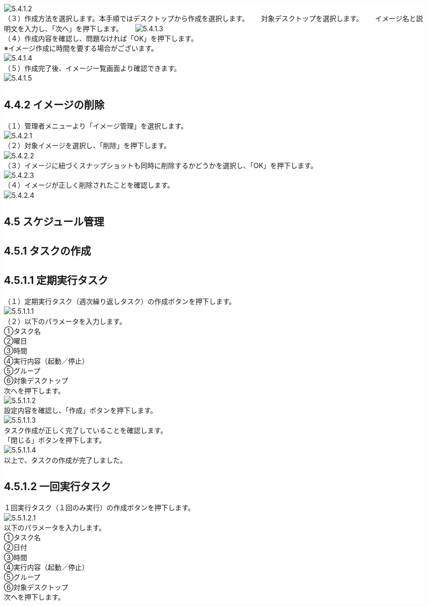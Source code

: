 ![5.4.1.2](https://raw.githubusercontent.com/sbcloud/help/main/content/DaaS/images/DaaS-02-Portal-Manual/5.4.1.2-select-create.png)  
（３）作成方法を選択します。本手順ではデスクトップから作成を選択します。　　
対象デスクトップを選択します。　　
イメージ名と説明文を入力し、「次へ」を押下します。　　
![5.4.1.3](https://raw.githubusercontent.com/sbcloud/help/main/content/DaaS/images/DaaS-02-Portal-Manual/5.4.1.3-select-target-ecs.png)  
（４）作成内容を確認し、問題なければ「OK」を押下します。  
※イメージ作成に時間を要する場合がございます。  
![5.4.1.4](https://raw.githubusercontent.com/sbcloud/help/main/content/DaaS/images/DaaS-02-Portal-Manual/5.4.1.4-confirm-change.png)  
（５）作成完了後、イメージ一覧画面より確認できます。  
![5.4.1.5](https://raw.githubusercontent.com/sbcloud/help/main/content/DaaS/images/DaaS-02-Portal-Manual/5.4.1.5-confirm-result.png)  
## 4.4.2 イメージの削除
（１）管理者メニューより「イメージ管理」を選択します。  
![5.4.2.1](https://raw.githubusercontent.com/sbcloud/help/main/content/DaaS/images/DaaS-02-Portal-Manual/5.4.2.1-select-image-mgmt.png)  
（２）対象イメージを選択し、「削除」を押下します。  
![5.4.2.2](https://raw.githubusercontent.com/sbcloud/help/main/content/DaaS/images/DaaS-02-Portal-Manual/5.4.2.2-select-target-image.png)  
（３）イメージに紐づくスナップショットも同時に削除するかどうかを選択し、「OK」を押下します。  
![5.4.2.3](https://raw.githubusercontent.com/sbcloud/help/main/content/DaaS/images/DaaS-02-Portal-Manual/5.4.2.3-confirm-change.png)  
（４）イメージが正しく削除されたことを確認します。  
![5.4.2.4](https://raw.githubusercontent.com/sbcloud/help/main/content/DaaS/images/DaaS-02-Portal-Manual/5.4.2.4-confirm-result.png)  
## 4.5 スケジュール管理
## 4.5.1 タスクの作成
## 4.5.1.1 定期実行タスク
（１）定期実行タスク（週次繰り返しタスク）の作成ボタンを押下します。  
![5.5.1.1.1](https://raw.githubusercontent.com/sbcloud/help/main/content/DaaS/images/DaaS-02-Portal-Manual/5.5.1.1.1-scheduler-weekly-create.png)  
（２）以下のパラメータを入力します。  
①タスク名  
②曜日  
③時間  
④実行内容（起動／停止）  
⑤グループ  
⑥対象デスクトップ  
次へを押下します。  
![5.5.1.1.2](https://raw.githubusercontent.com/sbcloud/help/main/content/DaaS/images/DaaS-02-Portal-Manual/5.5.1.1.2-scheduler-weekly-param.png)  
設定内容を確認し、「作成」ボタンを押下します。  
![5.5.1.1.3](https://raw.githubusercontent.com/sbcloud/help/main/content/DaaS/images/DaaS-02-Portal-Manual/5.5.1.1.3-scheduler-weekly-confirm.png)  
タスク作成が正しく完了していることを確認します。  
「閉じる」ボタンを押下します。  
![5.5.1.1.4](https://raw.githubusercontent.com/sbcloud/help/main/content/DaaS/images/DaaS-02-Portal-Manual/5.5.1.1.4-scheduler-weekly-close.png)  
以上で、タスクの作成が完了しました。  
## 4.5.1.2 一回実行タスク
１回実行タスク（１回のみ実行）の作成ボタンを押下します。  
![5.5.1.2.1](https://raw.githubusercontent.com/sbcloud/help/main/content/DaaS/images/DaaS-02-Portal-Manual/5.5.1.2.1-scheduler-onetime-create.png)  
以下のパラメータを入力します。  
①タスク名  
②日付  
③時間  
④実行内容（起動／停止）  
⑤グループ  
⑥対象デスクトップ  
次へを押下します。  